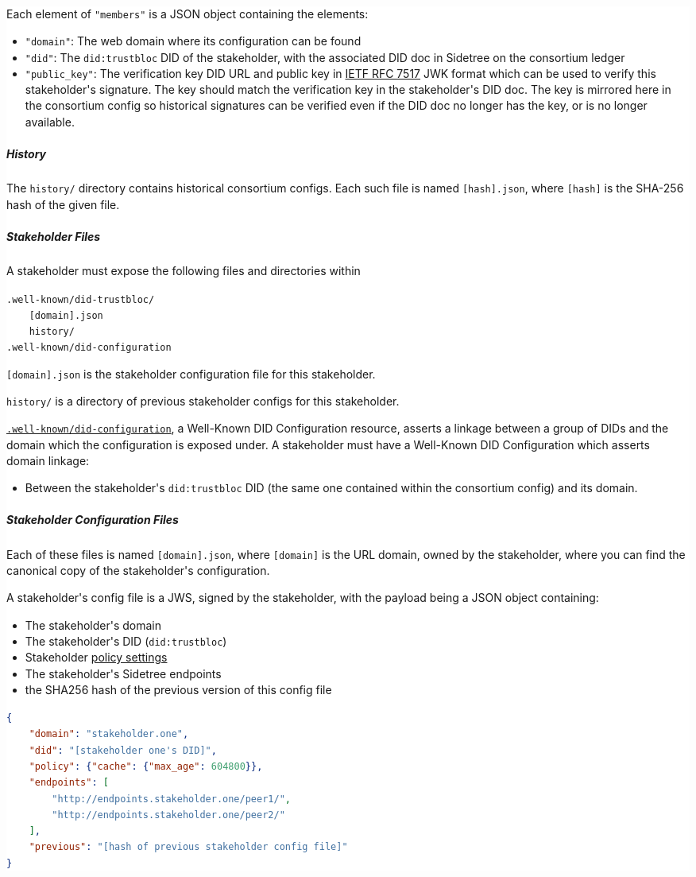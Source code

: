 Each element of `"members"` is a JSON object containing the elements:
- `"domain"`: The web domain where its configuration can be found
- `"did"`: The `did:trustbloc` DID of the stakeholder, with the associated DID doc in Sidetree on the consortium ledger
- `"public_key"`: The verification key DID URL and public key in [IETF RFC 7517](https://tools.ietf.org/html/rfc7517) JWK format which can be used to verify this stakeholder's signature. The key should match the verification key in the stakeholder's DID doc. The key is mirrored here in the consortium config so historical signatures can be verified even if the DID doc no longer has the key, or is no longer available.

##### History
The `history/` directory contains historical consortium configs. Each such file is named `[hash].json`, where `[hash]` is the SHA-256 hash of the given file.

##### Stakeholder Files
A stakeholder must expose the following files and directories within 

    .well-known/did-trustbloc/
        [domain].json
        history/
    .well-known/did-configuration

`[domain].json` is the stakeholder configuration file for this stakeholder.

`history/` is a directory of previous stakeholder configs for this stakeholder.

[`.well-known/did-configuration`](https://identity.foundation/specs/did-configuration/), a Well-Known DID Configuration resource, asserts a linkage between a group of DIDs and the domain which the configuration is exposed under. A stakeholder must have a Well-Known DID Configuration which asserts domain linkage:
 - Between the stakeholder's `did:trustbloc` DID (the same one contained within the consortium config) and its domain.

##### Stakeholder Configuration Files
Each of these files is named `[domain].json`, where `[domain]` is the URL domain, owned by the stakeholder, where you can find the canonical copy of the stakeholder's configuration.

A stakeholder's config file is a JWS, signed by the stakeholder, with the payload being a JSON object containing:
- The stakeholder's domain
- The stakeholder's DID (`did:trustbloc`)
- Stakeholder [policy settings](#stakeholder-policy)
- The stakeholder's Sidetree endpoints
- the SHA256 hash of the previous version of this config file

```json
{
    "domain": "stakeholder.one",
    "did": "[stakeholder one's DID]",
    "policy": {"cache": {"max_age": 604800}},
    "endpoints": [
        "http://endpoints.stakeholder.one/peer1/",
        "http://endpoints.stakeholder.one/peer2/"
    ],
    "previous": "[hash of previous stakeholder config file]"
}
```
